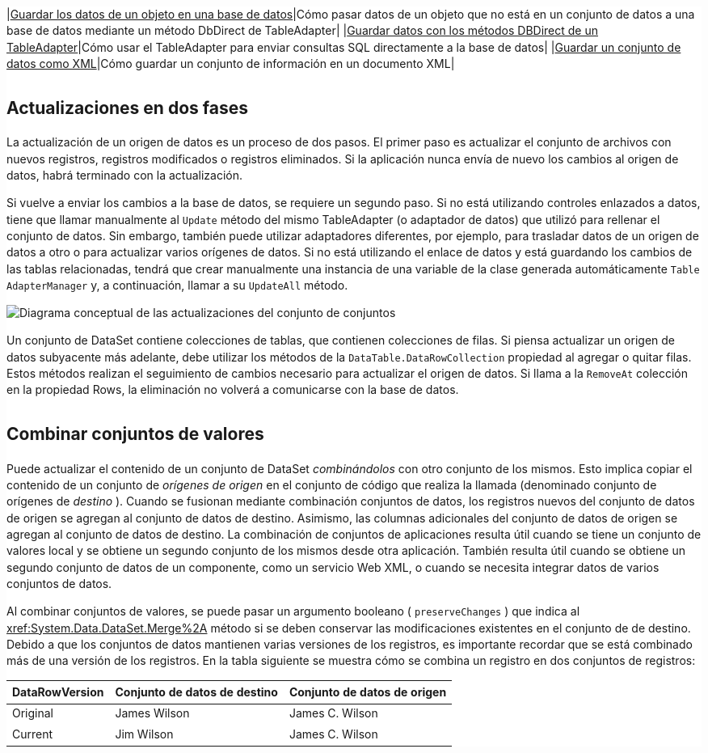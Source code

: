 |[Guardar los datos de un objeto en una base de datos](../data-tools/save-data-from-an-object-to-a-database.md)|Cómo pasar datos de un objeto que no está en un conjunto de datos a una base de datos mediante un método DbDirect de TableAdapter|
|[Guardar datos con los métodos DBDirect de un TableAdapter](../data-tools/save-data-with-the-tableadapter-dbdirect-methods.md)|Cómo usar el TableAdapter para enviar consultas SQL directamente a la base de datos|
|[Guardar un conjunto de datos como XML](../data-tools/save-a-dataset-as-xml.md)|Cómo guardar un conjunto de información en un documento XML|

## <a name="two-stage-updates"></a>Actualizaciones en dos fases

La actualización de un origen de datos es un proceso de dos pasos. El primer paso es actualizar el conjunto de archivos con nuevos registros, registros modificados o registros eliminados. Si la aplicación nunca envía de nuevo los cambios al origen de datos, habrá terminado con la actualización.

Si vuelve a enviar los cambios a la base de datos, se requiere un segundo paso. Si no está utilizando controles enlazados a datos, tiene que llamar manualmente al `Update` método del mismo TableAdapter (o adaptador de datos) que utilizó para rellenar el conjunto de datos. Sin embargo, también puede utilizar adaptadores diferentes, por ejemplo, para trasladar datos de un origen de datos a otro o para actualizar varios orígenes de datos. Si no está utilizando el enlace de datos y está guardando los cambios de las tablas relacionadas, tendrá que crear manualmente una instancia de una variable de la clase generada automáticamente `TableAdapterManager` y, a continuación, llamar a su `UpdateAll` método.

![Diagrama conceptual de las actualizaciones del conjunto de conjuntos](../data-tools/media/vbdatasetupdates.gif)

Un conjunto de DataSet contiene colecciones de tablas, que contienen colecciones de filas. Si piensa actualizar un origen de datos subyacente más adelante, debe utilizar los métodos de la `DataTable.DataRowCollection` propiedad al agregar o quitar filas. Estos métodos realizan el seguimiento de cambios necesario para actualizar el origen de datos. Si llama a la `RemoveAt` colección en la propiedad Rows, la eliminación no volverá a comunicarse con la base de datos.

## <a name="merge-datasets"></a>Combinar conjuntos de valores

Puede actualizar el contenido de un conjunto de DataSet *combinándolos* con otro conjunto de los mismos. Esto implica copiar el contenido de un conjunto de *orígenes de origen* en el conjunto de código que realiza la llamada (denominado conjunto de orígenes de *destino* ). Cuando se fusionan mediante combinación conjuntos de datos, los registros nuevos del conjunto de datos de origen se agregan al conjunto de datos de destino. Asimismo, las columnas adicionales del conjunto de datos de origen se agregan al conjunto de datos de destino. La combinación de conjuntos de aplicaciones resulta útil cuando se tiene un conjunto de valores local y se obtiene un segundo conjunto de los mismos desde otra aplicación. También resulta útil cuando se obtiene un segundo conjunto de datos de un componente, como un servicio Web XML, o cuando se necesita integrar datos de varios conjuntos de datos.

Al combinar conjuntos de valores, se puede pasar un argumento booleano ( `preserveChanges` ) que indica al <xref:System.Data.DataSet.Merge%2A> método si se deben conservar las modificaciones existentes en el conjunto de de destino. Debido a que los conjuntos de datos mantienen varias versiones de los registros, es importante recordar que se está combinado más de una versión de los registros. En la tabla siguiente se muestra cómo se combina un registro en dos conjuntos de registros:

|DataRowVersion|Conjunto de datos de destino|Conjunto de datos de origen|
| - | - | - |
|Original|James Wilson|James C. Wilson|
|Current|Jim Wilson|James C. Wilson|
